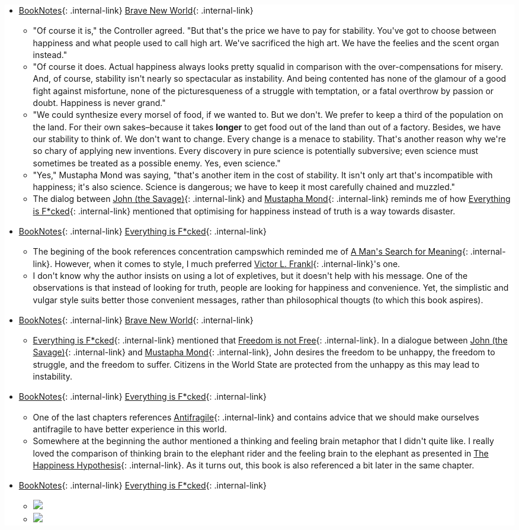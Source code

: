 
- [BookNotes](/booknotes){: .internal-link} [Brave New World](/brave-new-world){: .internal-link}
    - "Of course it is," the Controller agreed. "But that's the price we have to pay for stability. You've got to choose between happiness and what people used to call high art. We've sacrificed the high art. We have the feelies and the scent organ instead."
    - "Of course it does. Actual happiness always looks pretty squalid in comparison with the over-compensations for misery. And, of course, stability isn't nearly so spectacular as instability. And being contented has none of the glamour of a good fight against misfortune, none of the picturesqueness of a struggle with temptation, or a fatal overthrow by passion or doubt. Happiness is never grand."
    - "We could synthesize every morsel of food, if we wanted to. But we don't. We prefer to keep a third of the population on the land. For their own sakes–because it takes __longer__ to get food out of the land than out of a factory. Besides, we have our stability to think of. We don't want to change. Every change is a menace to stability. That's another reason why we're so chary of applying new inventions. Every discovery in pure science is potentially subversive; even science must sometimes be treated as a possible enemy. Yes, even science."
    - "Yes," Mustapha Mond was saying, "that's another item in the cost of stability. It isn't only art that's incompatible with happiness; it's also science. Science is dangerous; we have to keep it most carefully chained and muzzled."
    - The dialog between [John (the Savage)](/john-(the-savage)){: .internal-link} and [Mustapha Mond](/mustapha-mond){: .internal-link} reminds me of how [Everything is F*cked](/everything-is-f-cked){: .internal-link} mentioned that optimising for happiness instead of truth is a way towards disaster.
- [BookNotes](/booknotes){: .internal-link} [Everything is F*cked](/everything-is-f-cked){: .internal-link}
    - The begining of the book references concentration campswhich reminded me of [A Man's Search for Meaning](/a-man's-search-for-meaning){: .internal-link}. However, when it comes to style, I much preferred [Victor L. Frankl](/victor-l.-frankl){: .internal-link}'s one.
    - I don't know why the author insists on using a lot of expletives, but it doesn't help with his message. One of the observations is that instead of looking for truth, people are looking for happiness and convenience. Yet, the simplistic and vulgar style suits better those convenient messages, rather than philosophical thougts (to which this book aspires).


- [BookNotes](/booknotes){: .internal-link} [Brave New World](/brave-new-world){: .internal-link}
    - [Everything is F*cked](/everything-is-f-cked){: .internal-link} mentioned that [Freedom is not Free](/freedom-is-not-free){: .internal-link}. In a dialogue between [John (the Savage)](/john-(the-savage)){: .internal-link} and [Mustapha Mond](/mustapha-mond){: .internal-link}, John desires the freedom to be unhappy, the freedom to struggle, and the freedom to suffer. Citizens in the World State are protected from the unhappy as this may lead to instability.


- [BookNotes](/booknotes){: .internal-link} [Everything is F*cked](/everything-is-f-cked){: .internal-link}
    - One of the last chapters references [Antifragile](/antifragile){: .internal-link} and contains advice that we should make ourselves antifragile to have better experience in this world.
    - Somewhere at the beginning the author mentioned a thinking and feeling brain metaphor that I didn't quite like. I really loved the comparison of thinking brain to the elephant rider and the feeling brain to the elephant as presented in [The Happiness Hypothesis](/the-happiness-hypothesis){: .internal-link}. As it turns out, this book is also referenced a bit later in the same chapter.


- [BookNotes](/booknotes){: .internal-link} [Everything is F*cked](/everything-is-f-cked){: .internal-link}
    - ![](https://firebasestorage.googleapis.com/v0/b/firescript-577a2.appspot.com/o/imgs%2Fapp%2FDoomHammer%2F9f6HZfJZOP.png?alt=media&token=f6305081-1a31-453c-8007-b18745864e2a)
    - ![](https://firebasestorage.googleapis.com/v0/b/firescript-577a2.appspot.com/o/imgs%2Fapp%2FDoomHammer%2FAk9LNuiwfB.png?alt=media&token=80bcaf11-83b1-491e-8bd0-4bac1ee996d5)
